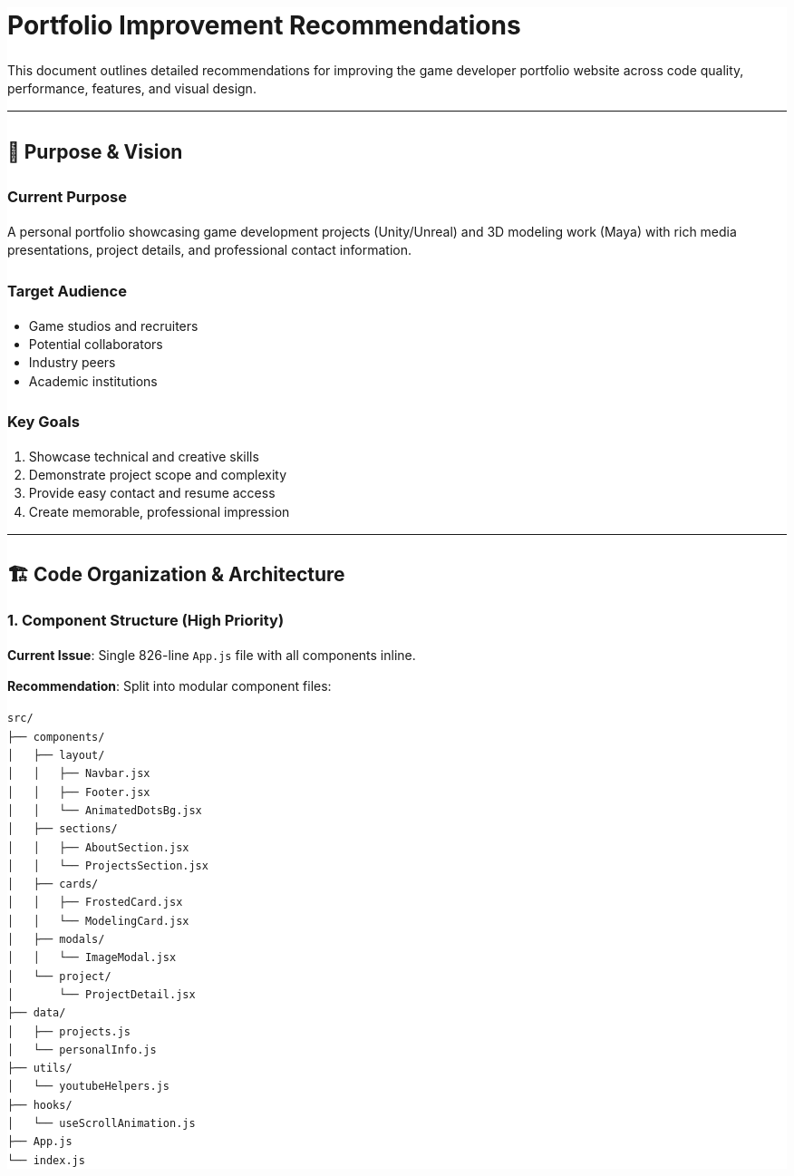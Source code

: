 # Portfolio Improvement Recommendations

This document outlines detailed recommendations for improving the game developer portfolio website across code quality, performance, features, and visual design.

---

## 🎯 Purpose & Vision

### Current Purpose
A personal portfolio showcasing game development projects (Unity/Unreal) and 3D modeling work (Maya) with rich media presentations, project details, and professional contact information.

### Target Audience
- Game studios and recruiters
- Potential collaborators
- Industry peers
- Academic institutions

### Key Goals
1. Showcase technical and creative skills
2. Demonstrate project scope and complexity
3. Provide easy contact and resume access
4. Create memorable, professional impression

---

## 🏗️ Code Organization & Architecture

### 1. Component Structure (High Priority)

**Current Issue**: Single 826-line `App.js` file with all components inline.

**Recommendation**: Split into modular component files:

```
src/
├── components/
│   ├── layout/
│   │   ├── Navbar.jsx
│   │   ├── Footer.jsx
│   │   └── AnimatedDotsBg.jsx
│   ├── sections/
│   │   ├── AboutSection.jsx
│   │   └── ProjectsSection.jsx
│   ├── cards/
│   │   ├── FrostedCard.jsx
│   │   └── ModelingCard.jsx
│   ├── modals/
│   │   └── ImageModal.jsx
│   └── project/
│       └── ProjectDetail.jsx
├── data/
│   ├── projects.js
│   └── personalInfo.js
├── utils/
│   └── youtubeHelpers.js
├── hooks/
│   └── useScrollAnimation.js
├── App.js
└── index.js
```
